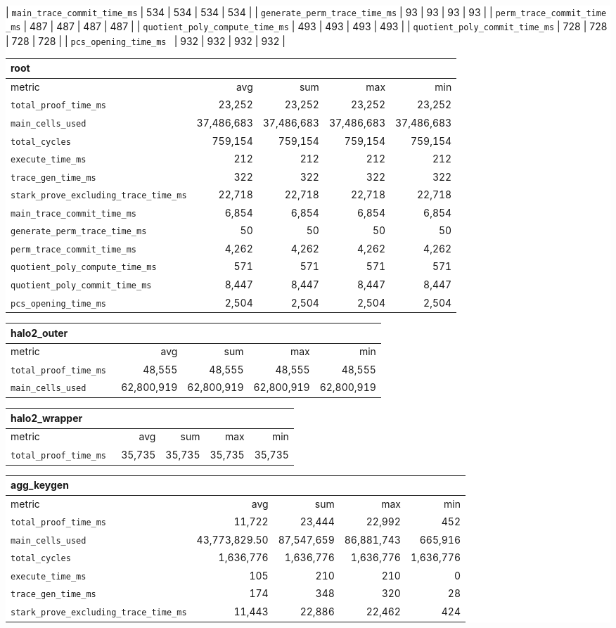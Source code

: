 | `main_trace_commit_time_ms` |  534 |  534 |  534 |  534 |
| `generate_perm_trace_time_ms` |  93 |  93 |  93 |  93 |
| `perm_trace_commit_time_ms` |  487 |  487 |  487 |  487 |
| `quotient_poly_compute_time_ms` |  493 |  493 |  493 |  493 |
| `quotient_poly_commit_time_ms` |  728 |  728 |  728 |  728 |
| `pcs_opening_time_ms ` |  932 |  932 |  932 |  932 |

| root |||||
|:---|---:|---:|---:|---:|
|metric|avg|sum|max|min|
| `total_proof_time_ms ` |  23,252 |  23,252 |  23,252 |  23,252 |
| `main_cells_used     ` |  37,486,683 |  37,486,683 |  37,486,683 |  37,486,683 |
| `total_cycles        ` |  759,154 |  759,154 |  759,154 |  759,154 |
| `execute_time_ms     ` |  212 |  212 |  212 |  212 |
| `trace_gen_time_ms   ` |  322 |  322 |  322 |  322 |
| `stark_prove_excluding_trace_time_ms` |  22,718 |  22,718 |  22,718 |  22,718 |
| `main_trace_commit_time_ms` |  6,854 |  6,854 |  6,854 |  6,854 |
| `generate_perm_trace_time_ms` |  50 |  50 |  50 |  50 |
| `perm_trace_commit_time_ms` |  4,262 |  4,262 |  4,262 |  4,262 |
| `quotient_poly_compute_time_ms` |  571 |  571 |  571 |  571 |
| `quotient_poly_commit_time_ms` |  8,447 |  8,447 |  8,447 |  8,447 |
| `pcs_opening_time_ms ` |  2,504 |  2,504 |  2,504 |  2,504 |

| halo2_outer |||||
|:---|---:|---:|---:|---:|
|metric|avg|sum|max|min|
| `total_proof_time_ms ` |  48,555 |  48,555 |  48,555 |  48,555 |
| `main_cells_used     ` |  62,800,919 |  62,800,919 |  62,800,919 |  62,800,919 |

| halo2_wrapper |||||
|:---|---:|---:|---:|---:|
|metric|avg|sum|max|min|
| `total_proof_time_ms ` |  35,735 |  35,735 |  35,735 |  35,735 |

| agg_keygen |||||
|:---|---:|---:|---:|---:|
|metric|avg|sum|max|min|
| `total_proof_time_ms ` |  11,722 |  23,444 |  22,992 |  452 |
| `main_cells_used     ` |  43,773,829.50 |  87,547,659 |  86,881,743 |  665,916 |
| `total_cycles        ` |  1,636,776 |  1,636,776 |  1,636,776 |  1,636,776 |
| `execute_time_ms     ` |  105 |  210 |  210 |  0 |
| `trace_gen_time_ms   ` |  174 |  348 |  320 |  28 |
| `stark_prove_excluding_trace_time_ms` |  11,443 |  22,886 |  22,462 |  424 |